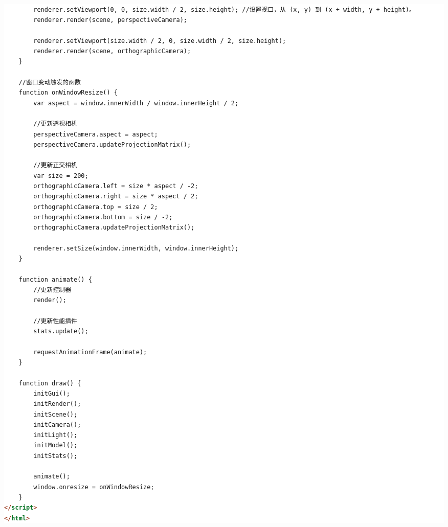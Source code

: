 ```html
        renderer.setViewport(0, 0, size.width / 2, size.height); //设置视口，从 (x, y) 到 (x + width, y + height)。
        renderer.render(scene, perspectiveCamera);

        renderer.setViewport(size.width / 2, 0, size.width / 2, size.height);
        renderer.render(scene, orthographicCamera);
    }

    //窗口变动触发的函数
    function onWindowResize() {
        var aspect = window.innerWidth / window.innerHeight / 2;

        //更新透视相机
        perspectiveCamera.aspect = aspect;
        perspectiveCamera.updateProjectionMatrix();

        //更新正交相机
        var size = 200;
        orthographicCamera.left = size * aspect / -2;
        orthographicCamera.right = size * aspect / 2;
        orthographicCamera.top = size / 2;
        orthographicCamera.bottom = size / -2;
        orthographicCamera.updateProjectionMatrix();

        renderer.setSize(window.innerWidth, window.innerHeight);
    }

    function animate() {
        //更新控制器
        render();

        //更新性能插件
        stats.update();

        requestAnimationFrame(animate);
    }

    function draw() {
        initGui();
        initRender();
        initScene();
        initCamera();
        initLight();
        initModel();
        initStats();

        animate();
        window.onresize = onWindowResize;
    }
</script>
</html>
```
